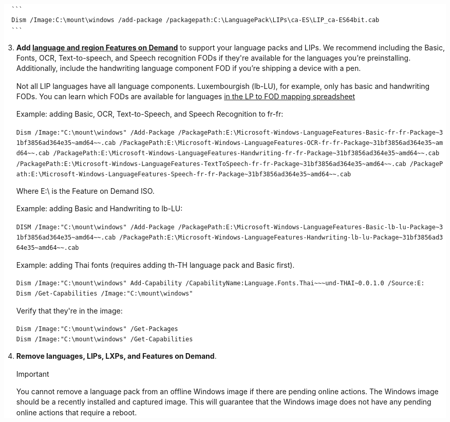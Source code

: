       ```
      Dism /Image:C:\mount\windows /add-package /packagepath:C:\LanguagePack\LIPs\ca-ES\LIP_ca-ES64bit.cab
      ```

3.  **Add [language and region Features on Demand](features-on-demand-language-fod.md)** to support your language packs and LIPs. We recommend including the Basic, Fonts, OCR, Text-to-speech, and Speech recognition FODs if they're available for the languages you’re preinstalling. Additionally, include the handwriting language component FOD if you’re shipping a device with a pen. 

    Not all LIP languages have all language components. Luxembourgish (lb-LU), for example, only has basic and handwriting FODs. You can learn which FODs are available for languages [in the LP to FOD mapping spreadsheet](http://download.microsoft.com/download/C/6/C/C6C91D1F-F96A-40FA-AF9D-E73FA4EAD344/Windows-10-1809-FOD-to-LP-Mapping-Table.xlsx)
    
    Example: adding Basic, OCR, Text-to-Speech, and Speech Recognition to fr-fr:
    ```
    Dism /Image:"C:\mount\windows" /Add-Package /PackagePath:E:\Microsoft-Windows-LanguageFeatures-Basic-fr-fr-Package~31bf3856ad364e35~amd64~~.cab /PackagePath:E:\Microsoft-Windows-LanguageFeatures-OCR-fr-fr-Package~31bf3856ad364e35~amd64~~.cab /PackagePath:E:\Microsoft-Windows-LanguageFeatures-Handwriting-fr-fr-Package~31bf3856ad364e35~amd64~~.cab /PackagePath:E:\Microsoft-Windows-LanguageFeatures-TextToSpeech-fr-fr-Package~31bf3856ad364e35~amd64~~.cab /PackagePath:E:\Microsoft-Windows-LanguageFeatures-Speech-fr-fr-Package~31bf3856ad364e35~amd64~~.cab
    ```
    
    Where E:\ is the Feature on Demand ISO.

    Example: adding Basic and Handwriting to lb-LU:

    ```
    DISM /Image:"C:\mount\windows" /Add-Package /PackagePath:E:\Microsoft-Windows-LanguageFeatures-Basic-lb-lu-Package~31bf3856ad364e35~amd64~~.cab /PackagePath:E:\Microsoft-Windows-LanguageFeatures-Handwriting-lb-lu-Package~31bf3856ad364e35~amd64~~.cab
    ```
        
    Example: adding Thai fonts (requires adding th-TH language pack and Basic first).

    ```
    Dism /Image:"C:\mount\windows" Add-Capability /CapabilityName:Language.Fonts.Thai~~~und-THAI~0.0.1.0 /Source:E:
    Dism /Get-Capabilities /Image:"C:\mount\windows"
    ```

    Verify that they're in the image:
    ```
    Dism /Image:"C:\mount\windows" /Get-Packages
    Dism /Image:"C:\mount\windows" /Get-Capabilities
    ```

5.  **Remove languages, LIPs, LXPs, and Features on Demand**.

    > [!important]
    > You cannot remove a language pack from an offline Windows image if there are pending online actions. The Windows image should be a recently installed and captured image. This will guarantee that the Windows image does not have any pending online actions that require a reboot.
